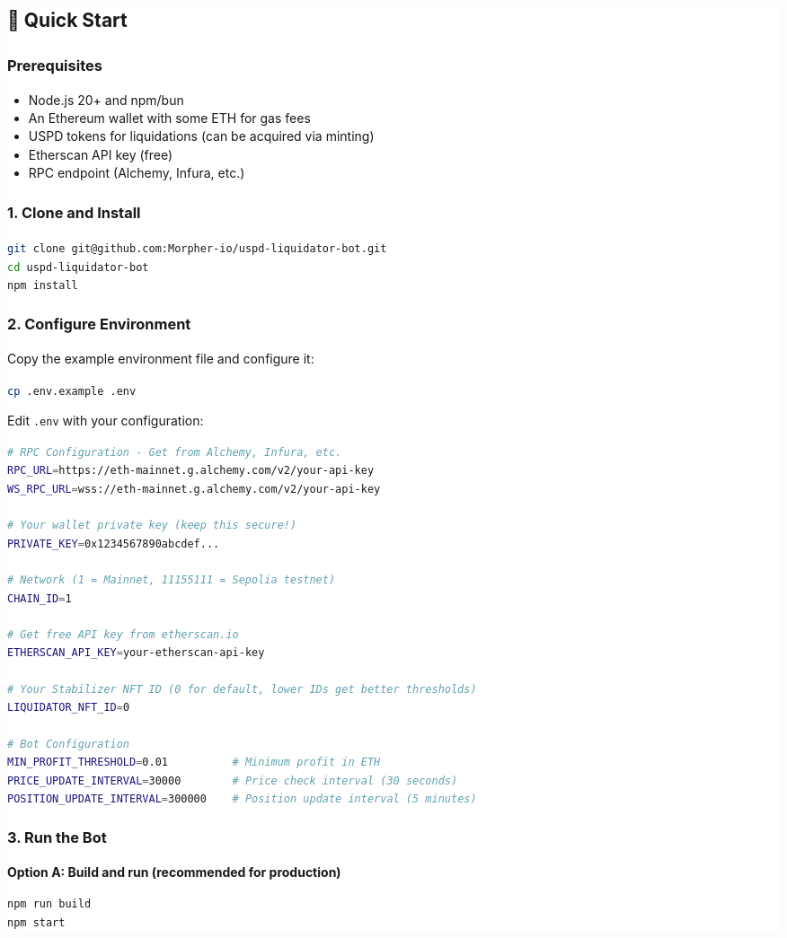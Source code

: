 ## 🚀 Quick Start

### Prerequisites
- Node.js 20+ and npm/bun
- An Ethereum wallet with some ETH for gas fees
- USPD tokens for liquidations (can be acquired via minting)
- Etherscan API key (free)
- RPC endpoint (Alchemy, Infura, etc.)

### 1. Clone and Install
```bash
git clone git@github.com:Morpher-io/uspd-liquidator-bot.git
cd uspd-liquidator-bot
npm install
```

### 2. Configure Environment
Copy the example environment file and configure it:

```bash
cp .env.example .env
```

Edit `.env` with your configuration:

```bash
# RPC Configuration - Get from Alchemy, Infura, etc.
RPC_URL=https://eth-mainnet.g.alchemy.com/v2/your-api-key
WS_RPC_URL=wss://eth-mainnet.g.alchemy.com/v2/your-api-key

# Your wallet private key (keep this secure!)
PRIVATE_KEY=0x1234567890abcdef...

# Network (1 = Mainnet, 11155111 = Sepolia testnet)
CHAIN_ID=1

# Get free API key from etherscan.io
ETHERSCAN_API_KEY=your-etherscan-api-key

# Your Stabilizer NFT ID (0 for default, lower IDs get better thresholds)
LIQUIDATOR_NFT_ID=0

# Bot Configuration
MIN_PROFIT_THRESHOLD=0.01          # Minimum profit in ETH
PRICE_UPDATE_INTERVAL=30000        # Price check interval (30 seconds)
POSITION_UPDATE_INTERVAL=300000    # Position update interval (5 minutes)
```

### 3. Run the Bot

**Option A: Build and run (recommended for production)**
```bash
npm run build
npm start
```
